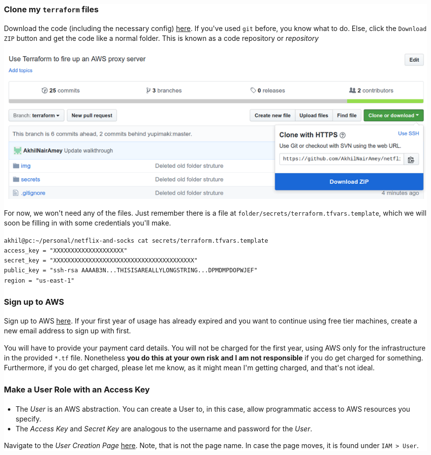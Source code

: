 ### Clone my `terraform` files

Download the code (including the necessary config) [here](https://github.com/AkhilNairAmey/netflix-and-socks). If you've used `git` before, you know what to do. Else, click the `Download ZIP` button and get the code like a normal folder. This is known as a code repository or _repository_

![Clone Repo](../../img/portfolio/automating-avoiding-netflix-geofencing/img/clone.png)

For now, we won't need any of the files. Just remember there is a file at `folder/secrets/terraform.tfvars.template`, which we will soon be filling in with some credentials you'll make.

```
akhil@pc:~/personal/netflix-and-socks cat secrets/terraform.tfvars.template
access_key = "XXXXXXXXXXXXXXXXXXXX"
secret_key = "XXXXXXXXXXXXXXXXXXXXXXXXXXXXXXXXXXXXXXXX"
public_key = "ssh-rsa AAAAB3N...THISISAREALLYLONGSTRING...DPMDMPDOPWJEF"
region = "us-east-1"
```

### Sign up to AWS

Sign up to AWS [here](https://portal.aws.amazon.com/billing/signup). If your first year of usage has already expired and you want to continue using free tier machines, create a new email address to sign up with first.

You will have to provide your payment card details. You will not be charged for the first year, using AWS only for the infrastructure in the provided `*.tf` file. Nonetheless **you do this at your own risk and I am not responsible** if you do get charged for something. Furthermore, if you do get charged, please let me know, as it might mean I'm getting charged, and that's not ideal.

### Make a User Role with an Access Key

 - The _User_ is an AWS abstraction. You can create a User to, in this case, allow programmatic access to AWS resources you specify. 
 - The _Access Key_ and _Secret Key_ are analogous to the username and password for the _User_.

Navigate to the _User Creation Page_ [here](https://console.aws.amazon.com/iam/home?region=us-east-1#/users). Note, that is not the page name. In case the page moves, it is found under `IAM > User`.
